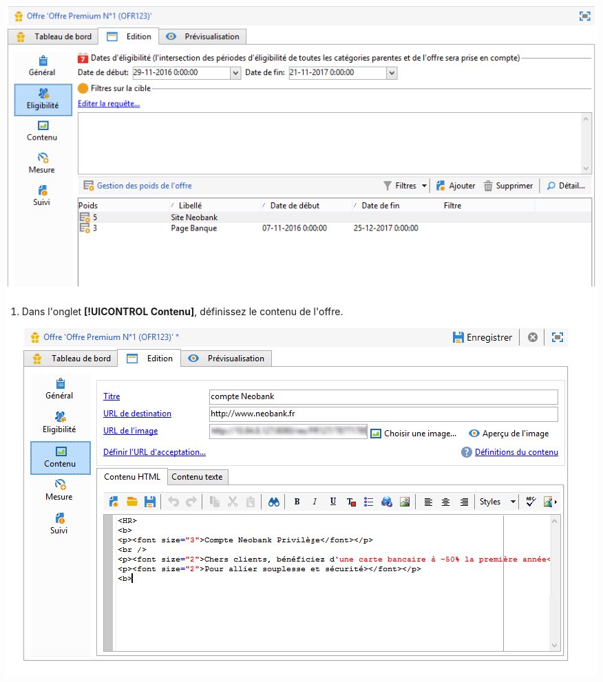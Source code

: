    ![](assets/offer_inbound_fallback_example_012.png)

1. Dans l&#39;onglet **[!UICONTROL Contenu]**, définissez le contenu de l&#39;offre.

   ![](assets/offer_inbound_fallback_example_013.png)
